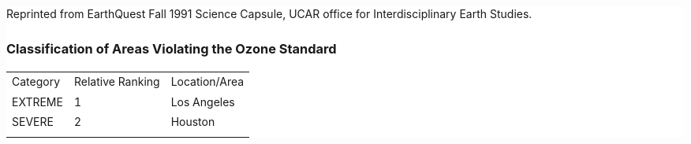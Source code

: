 </dt>
</dt>
</dt>
</dt>
</dt>
</dt>
</dt>
</dt>
</dt>
</dt>
</dt>
</dt>
</dt>
</dt>
</dt>
</dt>
</dt>
</dt>
</dt>
</dl>
</blockquote>
Reprinted from EarthQuest Fall 1991 Science Capsule, UCAR office for Interdisciplinary Earth Studies.
<h3>
Classification of Areas Violating the Ozone Standard
</h3>
<table border="0">
<tr>
<td>
Category
</td>
<td>
Relative Ranking
</td>
<td>
Location/Area
</td>
</tr>
<tr>
<td>
EXTREME
</td>
<td>
1
</td>
<td>
Los Angeles
</td>
</tr>
<tr>
<td>
SEVERE
</td>
<td>
2
</td>
<td>
Houston
</td>
</tr>
<tr>
<td>
</td>
<td>